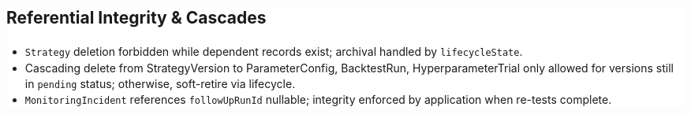 ## Referential Integrity & Cascades

- `Strategy` deletion forbidden while dependent records exist; archival handled by `lifecycleState`.
- Cascading delete from StrategyVersion to ParameterConfig, BacktestRun, HyperparameterTrial only allowed for versions still in `pending` status; otherwise, soft-retire via lifecycle.
- `MonitoringIncident` references `followUpRunId` nullable; integrity enforced by application when re-tests complete.
